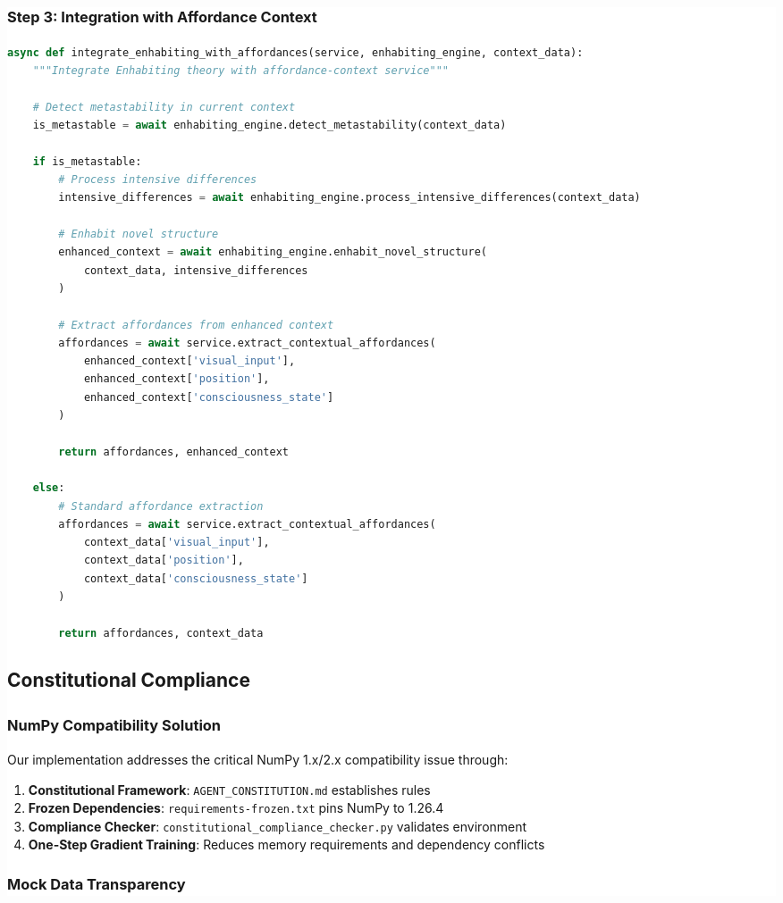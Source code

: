 ### Step 3: Integration with Affordance Context

```python
async def integrate_enhabiting_with_affordances(service, enhabiting_engine, context_data):
    """Integrate Enhabiting theory with affordance-context service"""
    
    # Detect metastability in current context
    is_metastable = await enhabiting_engine.detect_metastability(context_data)
    
    if is_metastable:
        # Process intensive differences
        intensive_differences = await enhabiting_engine.process_intensive_differences(context_data)
        
        # Enhabit novel structure
        enhanced_context = await enhabiting_engine.enhabit_novel_structure(
            context_data, intensive_differences
        )
        
        # Extract affordances from enhanced context
        affordances = await service.extract_contextual_affordances(
            enhanced_context['visual_input'],
            enhanced_context['position'],
            enhanced_context['consciousness_state']
        )
        
        return affordances, enhanced_context
    
    else:
        # Standard affordance extraction
        affordances = await service.extract_contextual_affordances(
            context_data['visual_input'],
            context_data['position'],
            context_data['consciousness_state']
        )
        
        return affordances, context_data
```

## Constitutional Compliance

### NumPy Compatibility Solution

Our implementation addresses the critical NumPy 1.x/2.x compatibility issue through:

1. **Constitutional Framework**: `AGENT_CONSTITUTION.md` establishes rules
2. **Frozen Dependencies**: `requirements-frozen.txt` pins NumPy to 1.26.4
3. **Compliance Checker**: `constitutional_compliance_checker.py` validates environment
4. **One-Step Gradient Training**: Reduces memory requirements and dependency conflicts

### Mock Data Transparency
